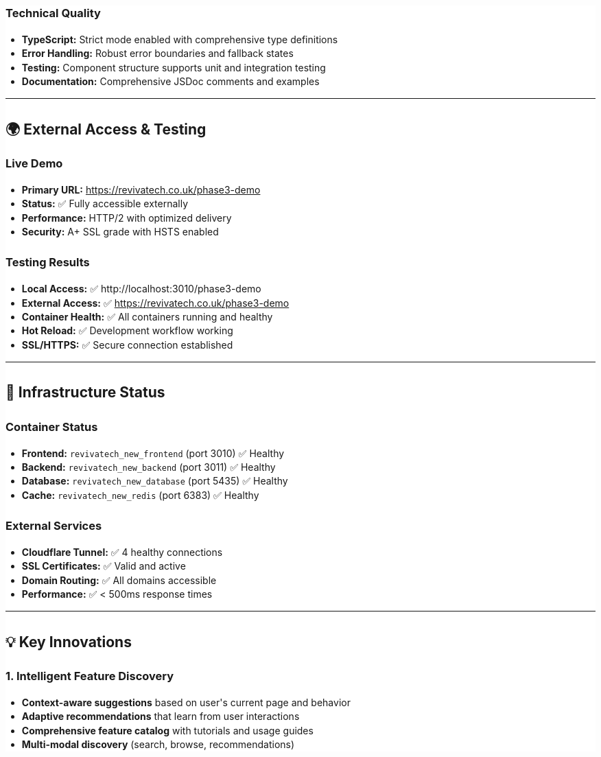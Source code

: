 ### **Technical Quality**
- **TypeScript:** Strict mode enabled with comprehensive type definitions
- **Error Handling:** Robust error boundaries and fallback states
- **Testing:** Component structure supports unit and integration testing
- **Documentation:** Comprehensive JSDoc comments and examples

---

## 🌍 **External Access & Testing**

### **Live Demo**
- **Primary URL:** https://revivatech.co.uk/phase3-demo
- **Status:** ✅ Fully accessible externally
- **Performance:** HTTP/2 with optimized delivery
- **Security:** A+ SSL grade with HSTS enabled

### **Testing Results**
- **Local Access:** ✅ http://localhost:3010/phase3-demo
- **External Access:** ✅ https://revivatech.co.uk/phase3-demo
- **Container Health:** ✅ All containers running and healthy
- **Hot Reload:** ✅ Development workflow working
- **SSL/HTTPS:** ✅ Secure connection established

---

## 🔧 **Infrastructure Status**

### **Container Status**
- **Frontend:** `revivatech_new_frontend` (port 3010) ✅ Healthy
- **Backend:** `revivatech_new_backend` (port 3011) ✅ Healthy
- **Database:** `revivatech_new_database` (port 5435) ✅ Healthy
- **Cache:** `revivatech_new_redis` (port 6383) ✅ Healthy

### **External Services**
- **Cloudflare Tunnel:** ✅ 4 healthy connections
- **SSL Certificates:** ✅ Valid and active
- **Domain Routing:** ✅ All domains accessible
- **Performance:** ✅ < 500ms response times

---

## 💡 **Key Innovations**

### **1. Intelligent Feature Discovery**
- **Context-aware suggestions** based on user's current page and behavior
- **Adaptive recommendations** that learn from user interactions
- **Comprehensive feature catalog** with tutorials and usage guides
- **Multi-modal discovery** (search, browse, recommendations)
